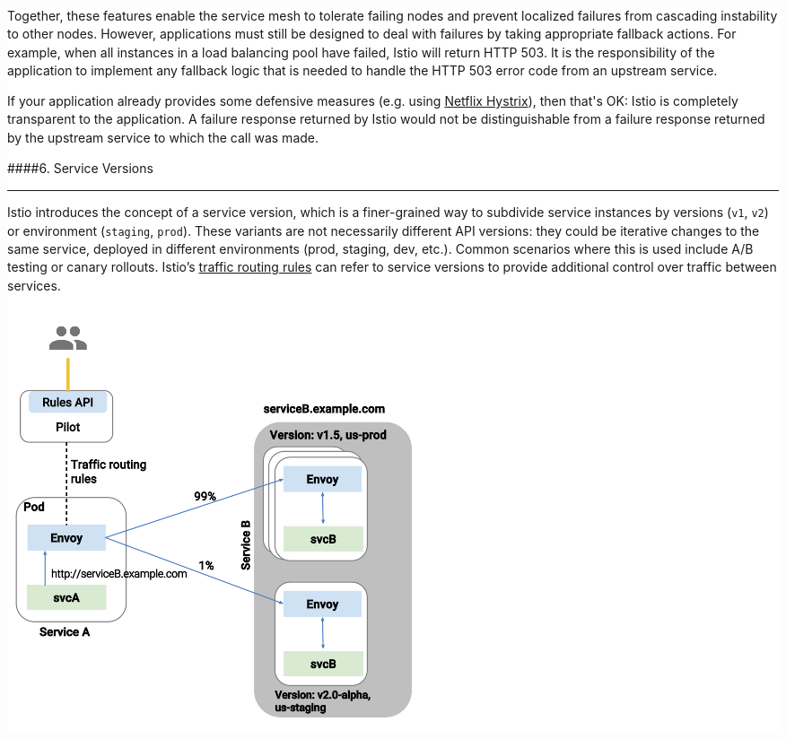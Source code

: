 Together, these features enable the service mesh to tolerate failing nodes and prevent localized failures from cascading instability to other nodes.
However, applications must still be designed to deal with failures by taking appropriate fallback actions.
For example, when all instances in a load balancing pool have failed, Istio will return HTTP 503. It is
the responsibility of the application to implement any fallback logic that is needed to handle the HTTP
503 error code from an upstream service.

If your application already provides some defensive measures (e.g. using [Netflix Hystrix](https://github.com/Netflix/Hystrix)), then that's OK:
Istio is completely transparent to the application. A failure response returned by Istio would not be
distinguishable from a failure response returned by the upstream service to which the call was made.

####6. Service Versions

---

Istio introduces the concept of a service version, which is a finer-grained way to subdivide
service instances by versions (`v1`, `v2`) or environment (`staging`, `prod`). These variants are not
necessarily different API versions: they could be iterative changes to the same service, deployed
in different environments (prod, staging, dev, etc.). Common scenarios where this is used include
A/B testing or canary rollouts. Istio’s [traffic routing rules](https://istio.io/docs/concepts/traffic-management/rules-configuration.html) can refer to service versions to provide additional control over traffic between services.

![Versions](images/versions.png)

